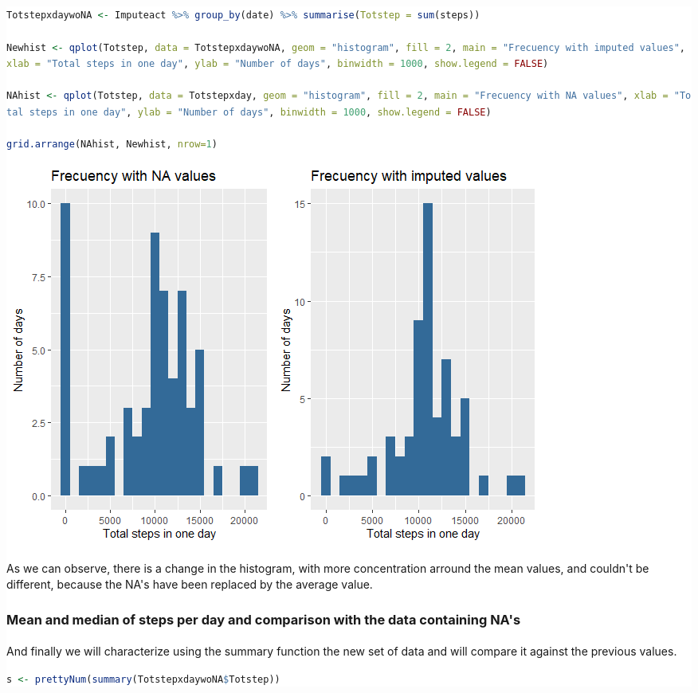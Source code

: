 
```r
TotstepxdaywoNA <- Imputeact %>% group_by(date) %>% summarise(Totstep = sum(steps))

Newhist <- qplot(Totstep, data = TotstepxdaywoNA, geom = "histogram", fill = 2, main = "Frecuency with imputed values", xlab = "Total steps in one day", ylab = "Number of days", binwidth = 1000, show.legend = FALSE)

NAhist <- qplot(Totstep, data = Totstepxday, geom = "histogram", fill = 2, main = "Frecuency with NA values", xlab = "Total steps in one day", ylab = "Number of days", binwidth = 1000, show.legend = FALSE)

grid.arrange(NAhist, Newhist, nrow=1)
```

![](PA1_ma_files/figure-html/HistCompar-1.png)

As we can observe, there is a change in the histogram, with more concentration arround the mean values, and couldn't be different, because the NA's have been replaced by the average value.

### Mean and median of steps per day and comparison with the data containing NA's

And finally we will characterize using the summary function the new set of data and will compare it against the previous values.


```r
s <- prettyNum(summary(TotstepxdaywoNA$Totstep))
```
